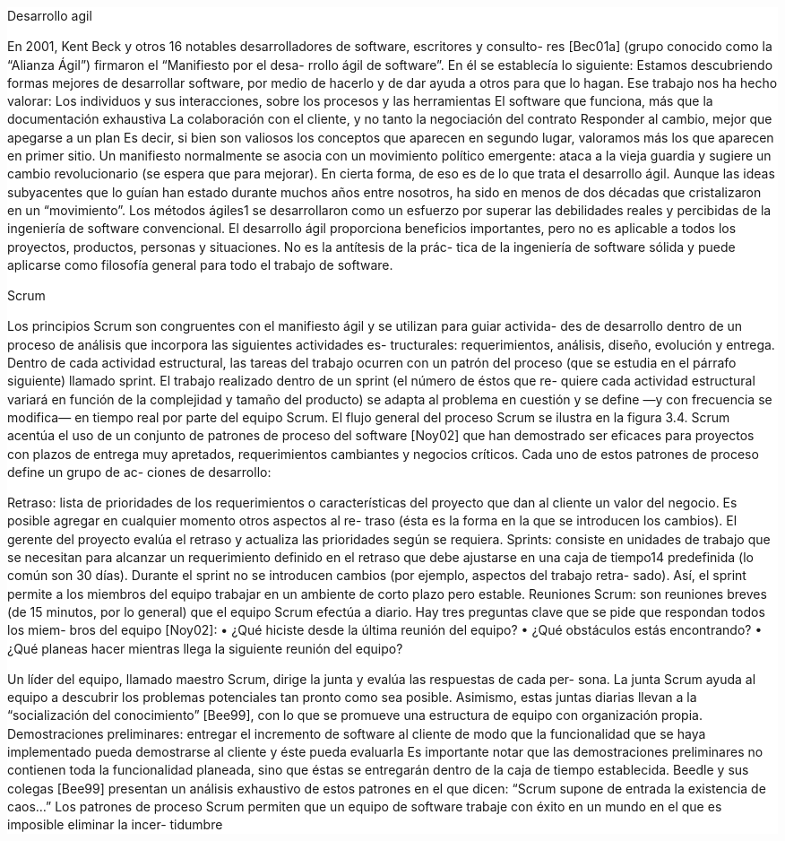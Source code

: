 Desarrollo agil

En 2001, Kent Beck y otros 16 notables desarrolladores de software, escritores y consulto- res [Bec01a] (grupo conocido como la “Alianza Ágil”) firmaron el “Manifiesto por el desa- rrollo ágil de software”. En él se establecía lo siguiente: Estamos descubriendo formas mejores de desarrollar software, por medio de hacerlo y de dar ayuda a otros para que lo hagan. Ese trabajo nos ha hecho valorar: Los individuos y sus interacciones, sobre los procesos y las herramientas El software que funciona, más que la documentación exhaustiva La colaboración con el cliente, y no tanto la negociación del contrato Responder al cambio, mejor que apegarse a un plan Es decir, si bien son valiosos los conceptos que aparecen en segundo lugar, valoramos más los que aparecen en primer sitio. Un manifiesto normalmente se asocia con un movimiento político emergente: ataca a la vieja guardia y sugiere un cambio revolucionario (se espera que para mejorar). En cierta forma, de eso es de lo que trata el desarrollo ágil. Aunque las ideas subyacentes que lo guían han estado durante muchos años entre nosotros, ha sido en menos de dos décadas que cristalizaron en un “movimiento”. Los métodos ágiles1 se desarrollaron como un esfuerzo por superar las debilidades reales y percibidas de la ingeniería de software convencional. El desarrollo ágil proporciona beneficios importantes, pero no es aplicable a todos los proyectos, productos, personas y situaciones. No es la antítesis de la prác- tica de la ingeniería de software sólida y puede aplicarse como filosofía general para todo el trabajo de software.

Scrum

Los principios Scrum son congruentes con el manifiesto ágil y se utilizan para guiar activida- des de desarrollo dentro de un proceso de análisis que incorpora las siguientes actividades es- tructurales: requerimientos, análisis, diseño, evolución y entrega. Dentro de cada actividad estructural, las tareas del trabajo ocurren con un patrón del proceso (que se estudia en el párrafo siguiente) llamado sprint. El trabajo realizado dentro de un sprint (el número de éstos que re- quiere cada actividad estructural variará en función de la complejidad y tamaño del producto) se adapta al problema en cuestión y se define —y con frecuencia se modifica— en tiempo real por parte del equipo Scrum. El flujo general del proceso Scrum se ilustra en la figura 3.4. Scrum acentúa el uso de un conjunto de patrones de proceso del software [Noy02] que han demostrado ser eficaces para proyectos con plazos de entrega muy apretados, requerimientos cambiantes y negocios críticos. Cada uno de estos patrones de proceso define un grupo de ac- ciones de desarrollo:

Retraso: lista de prioridades de los requerimientos o características del proyecto que dan al cliente un valor del negocio. Es posible agregar en cualquier momento otros aspectos al re- traso (ésta es la forma en la que se introducen los cambios). El gerente del proyecto evalúa el retraso y actualiza las prioridades según se requiera. Sprints: consiste en unidades de trabajo que se necesitan para alcanzar un requerimiento definido en el retraso que debe ajustarse en una caja de tiempo14 predefinida (lo común son 30 días). Durante el sprint no se introducen cambios (por ejemplo, aspectos del trabajo retra- sado). Así, el sprint permite a los miembros del equipo trabajar en un ambiente de corto plazo pero estable. Reuniones Scrum: son reuniones breves (de 15 minutos, por lo general) que el equipo Scrum efectúa a diario. Hay tres preguntas clave que se pide que respondan todos los miem- bros del equipo [Noy02]: • ¿Qué hiciste desde la última reunión del equipo? • ¿Qué obstáculos estás encontrando? • ¿Qué planeas hacer mientras llega la siguiente reunión del equipo?

Un líder del equipo, llamado maestro Scrum, dirige la junta y evalúa las respuestas de cada per- sona. La junta Scrum ayuda al equipo a descubrir los problemas potenciales tan pronto como sea posible. Asimismo, estas juntas diarias llevan a la “socialización del conocimiento” [Bee99], con lo que se promueve una estructura de equipo con organización propia. Demostraciones preliminares: entregar el incremento de software al cliente de modo que la funcionalidad que se haya implementado pueda demostrarse al cliente y éste pueda evaluarla Es importante notar que las demostraciones preliminares no contienen toda la funcionalidad planeada, sino que éstas se entregarán dentro de la caja de tiempo establecida. Beedle y sus colegas [Bee99] presentan un análisis exhaustivo de estos patrones en el que dicen: “Scrum supone de entrada la existencia de caos…” Los patrones de proceso Scrum permiten que un equipo de software trabaje con éxito en un mundo en el que es imposible eliminar la incer- tidumbre
